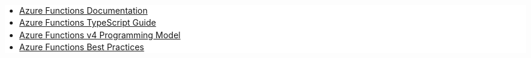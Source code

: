 - [Azure Functions Documentation](https://docs.microsoft.com/en-us/azure/azure-functions/)
- [Azure Functions TypeScript Guide](https://docs.microsoft.com/en-us/azure/azure-functions/functions-reference-node)
- [Azure Functions v4 Programming Model](https://docs.microsoft.com/en-us/azure/azure-functions/functions-node-upgrade-v4)
- [Azure Functions Best Practices](https://docs.microsoft.com/en-us/azure/azure-functions/functions-best-practices)
